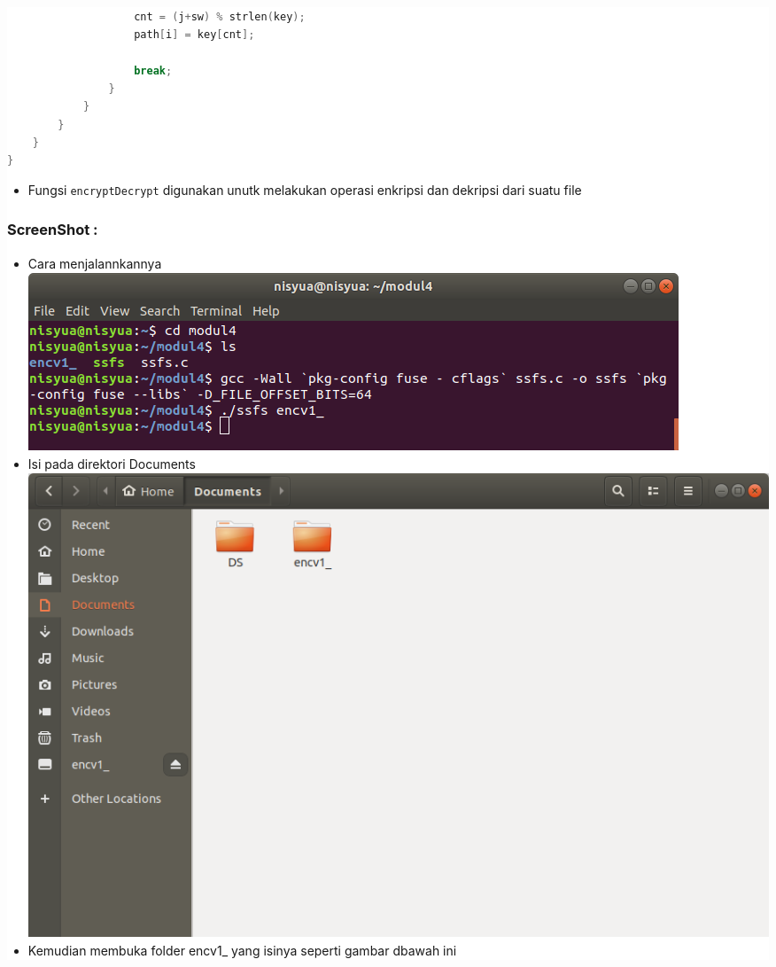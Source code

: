 ```c
                    cnt = (j+sw) % strlen(key);
                    path[i] = key[cnt];

                    break;
                }
            }
        }
    }
}
```
- Fungsi `encryptDecrypt` digunakan unutk melakukan operasi enkripsi dan dekripsi dari suatu file

### ScreenShot :
- Cara menjalannkannya
![](img/1.png)
- Isi pada direktori Documents
![](img/2.png)
- Kemudian membuka folder encv1_ yang isinya seperti gambar dbawah ini 
